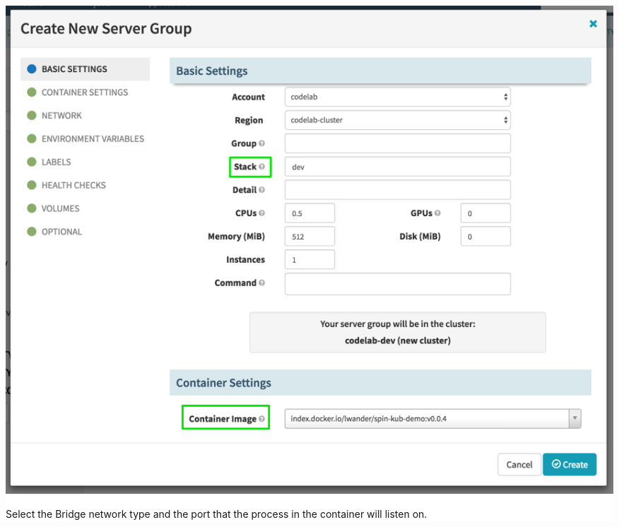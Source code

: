 ![](images/201-basics.png)

Select the Bridge network type and the port that the process in the container will listen on.
